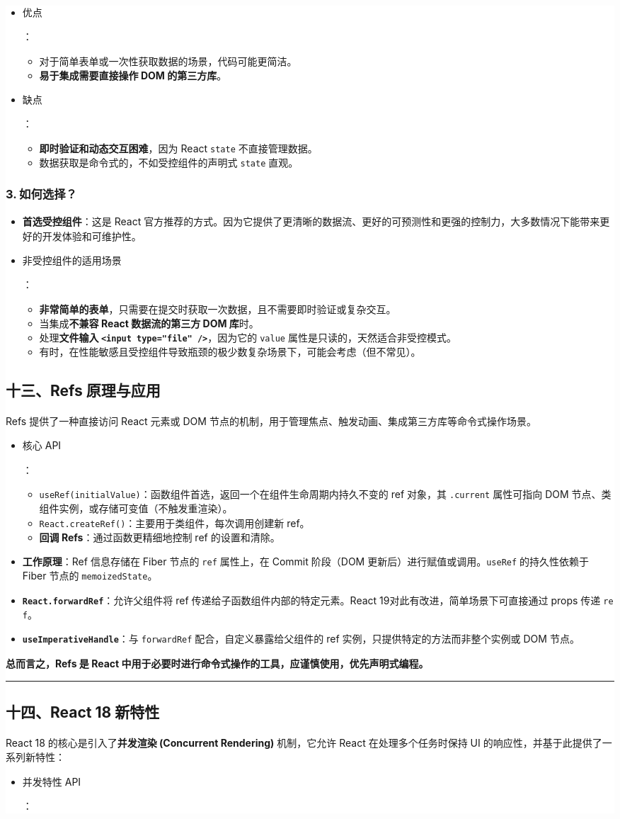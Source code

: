 - 优点

  ：

  - 对于简单表单或一次性获取数据的场景，代码可能更简洁。
  - **易于集成需要直接操作 DOM 的第三方库**。

- 缺点

  ：

  - **即时验证和动态交互困难**，因为 React `state` 不直接管理数据。
  - 数据获取是命令式的，不如受控组件的声明式 `state` 直观。

### **3. 如何选择？**

- **首选受控组件**：这是 React 官方推荐的方式。因为它提供了更清晰的数据流、更好的可预测性和更强的控制力，大多数情况下能带来更好的开发体验和可维护性。

- 非受控组件的适用场景

  ：

  - **非常简单的表单**，只需要在提交时获取一次数据，且不需要即时验证或复杂交互。
  - 当集成**不兼容 React 数据流的第三方 DOM 库**时。
  - 处理**文件输入 `<input type="file" />`**，因为它的 `value` 属性是只读的，天然适合非受控模式。
  - 有时，在性能敏感且受控组件导致瓶颈的极少数复杂场景下，可能会考虑（但不常见）。

## **十三、Refs 原理与应用**

Refs 提供了一种直接访问 React 元素或 DOM 节点的机制，用于管理焦点、触发动画、集成第三方库等命令式操作场景。

- 核心 API

  ：

  - `useRef(initialValue)`：函数组件首选，返回一个在组件生命周期内持久不变的 ref 对象，其 `.current` 属性可指向 DOM 节点、类组件实例，或存储可变值（不触发重渲染）。
  - `React.createRef()`：主要用于类组件，每次调用创建新 ref。
  - **回调 Refs**：通过函数更精细地控制 ref 的设置和清除。

- **工作原理**：Ref 信息存储在 Fiber 节点的 `ref` 属性上，在 Commit 阶段（DOM 更新后）进行赋值或调用。`useRef` 的持久性依赖于 Fiber 节点的 `memoizedState`。

- **`React.forwardRef`**：允许父组件将 ref 传递给子函数组件内部的特定元素。React 19对此有改进，简单场景下可直接通过 props 传递 `ref`。

- **`useImperativeHandle`**：与 `forwardRef` 配合，自定义暴露给父组件的 ref 实例，只提供特定的方法而非整个实例或 DOM 节点。

**总而言之，Refs 是 React 中用于必要时进行命令式操作的工具，应谨慎使用，优先声明式编程。**

------

## **十四、React 18 新特性**

React 18 的核心是引入了**并发渲染 (Concurrent Rendering)** 机制，它允许 React 在处理多个任务时保持 UI 的响应性，并基于此提供了一系列新特性：

- 并发特性 API

  ：
